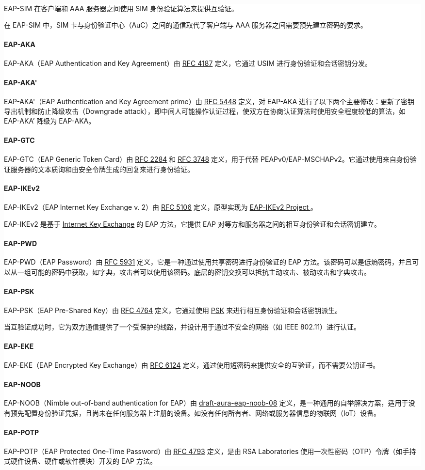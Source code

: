 EAP-SIM 在客户端和 AAA 服务器之间使用 SIM 身份验证算法来提供互验证。

在 EAP-SIM 中，SIM 卡与身份验证中心（AuC）之间的通信取代了客户端与 AAA 服务器之间需要预先建立密码的要求。

#### EAP-AKA

EAP-AKA（EAP Authentication and Key Agreement）由 [RFC 4187](https://tools.ietf.org/html/rfc4187 "RFC 4187") 定义，它通过 USIM 进行身份验证和会话密钥分发。

#### EAP-AKA'

EAP-AKA'（EAP Authentication and Key Agreement prime）由 [RFC 5448](https://tools.ietf.org/html/rfc5448 "RFC 5448") 定义，对 EAP-AKA 进行了以下两个主要修改：更新了密钥导出机制和防止降级攻击（Downgrade attack），即中间人可能操作认证过程，使双方在协商认证算法时使用安全程度较低的算法，如 EAP-AKA’ 降级为 EAP-AKA。

#### EAP-GTC

EAP-GTC（EAP Generic Token Card）由 [RFC 2284](https://tools.ietf.org/html/rfc2284 "RFC 2284") 和 [RFC 3748](https://tools.ietf.org/html/rfc3748 "RFC 3748") 定义，用于代替 PEAPv0/EAP-MSCHAPv2。它通过使用来自身份验证服务器的文本质询和由安全令牌生成的回复来进行身份验证。

#### EAP-IKEv2

EAP-IKEv2（EAP Internet Key Exchange v. 2）由 [RFC 5106](https://tools.ietf.org/html/rfc5106 "RFC 5106") 定义，原型实现为 [EAP-IKEv2 Project
](https://sourceforge.net/projects/eap-ikev2/ "EAP-IKEv2 Project")。

EAP-IKEv2 是基于 [Internet Key Exchange](https://en.wikipedia.org/wiki/Internet_Key_Exchange "Internet Key Exchange") 的 EAP 方法，它提供 EAP 对等方和服务器之间的相互身份验证和会话密钥建立。

#### EAP-PWD

EAP-PWD（EAP Password）由 [RFC 5931](https://tools.ietf.org/html/rfc5931 "RFC 5931") 定义，它是一种通过使用共享密码进行身份验证的 EAP 方法。该密码可以是低熵密码，并且可以从一组可能的密码中获取，如字典，攻击者可以使用该密码。底层的密钥交换可以抵抗主动攻击、被动攻击和字典攻击。

#### EAP-PSK

EAP-PSK（EAP Pre-Shared Key）由 [RFC 4764](https://tools.ietf.org/html/rfc4764 "RFC 4764") 定义，它通过使用 [PSK](https://en.wikipedia.org/wiki/Pre-shared_key "PSK") 来进行相互身份验证和会话密钥派生。

当互验证成功时，它为双方通信提供了一个受保护的线路，并设计用于通过不安全的网络（如 IEEE 802.11）进行认证。

#### EAP-EKE

EAP-EKE（EAP Encrypted Key Exchange）由 [RFC 6124](https://tools.ietf.org/html/rfc6124 "RFC 6124") 定义，通过使用短密码来提供安全的互验证，而不需要公钥证书。

#### EAP-NOOB

EAP-NOOB（Nimble out-of-band authentication for EAP）由 [draft-aura-eap-noob-08](https://tools.ietf.org/html/draft-aura-eap-noob-08 "draft-aura-eap-noob-08") 定义，是一种通用的自举解决方案，适用于没有预先配置身份验证凭据，且尚未在任何服务器上注册的设备。如没有任何所有者、网络或服务器信息的物联网（IoT）设备。

#### EAP-POTP

EAP-POTP（EAP Protected One-Time Password）由 [RFC 4793](https://tools.ietf.org/html/rfc4793 "RFC 4793") 定义，是由 RSA Laboratories 使用一次性密码（OTP）令牌（如手持式硬件设备、硬件或软件模块）开发的 EAP 方法。
